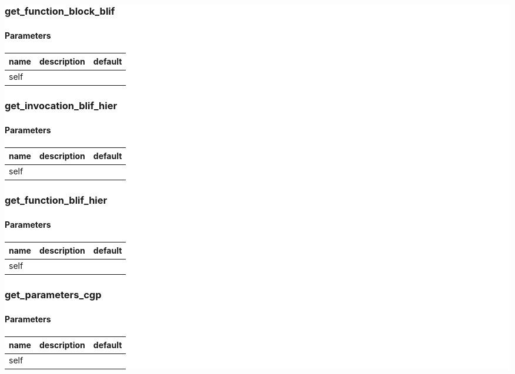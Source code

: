 



### get_function_block_blif




#### Parameters
name | description | default
--- | --- | ---
self |  | 





### get_invocation_blif_hier




#### Parameters
name | description | default
--- | --- | ---
self |  | 





### get_function_blif_hier




#### Parameters
name | description | default
--- | --- | ---
self |  | 





### get_parameters_cgp




#### Parameters
name | description | default
--- | --- | ---
self |  | 




